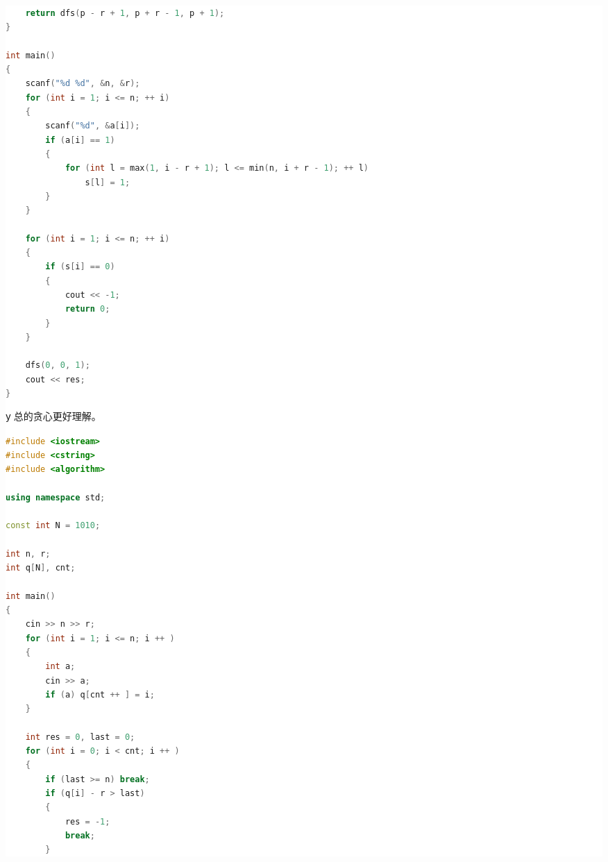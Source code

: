 ```cpp
    return dfs(p - r + 1, p + r - 1, p + 1);
}

int main()
{
    scanf("%d %d", &n, &r);
    for (int i = 1; i <= n; ++ i)
    {
        scanf("%d", &a[i]);
        if (a[i] == 1)
        {
            for (int l = max(1, i - r + 1); l <= min(n, i + r - 1); ++ l)
                s[l] = 1;
        }
    }
    
    for (int i = 1; i <= n; ++ i)
    {
        if (s[i] == 0)
        {
            cout << -1;
            return 0;
        }
    }
    
    dfs(0, 0, 1);
    cout << res;
}
```

y 总的贪心更好理解。

```cpp
#include <iostream>
#include <cstring>
#include <algorithm>

using namespace std;

const int N = 1010;

int n, r;
int q[N], cnt;

int main()
{
    cin >> n >> r;
    for (int i = 1; i <= n; i ++ )
    {
        int a;
        cin >> a;
        if (a) q[cnt ++ ] = i;
    }

    int res = 0, last = 0;
    for (int i = 0; i < cnt; i ++ )
    {
        if (last >= n) break;
        if (q[i] - r > last)
        {
            res = -1;
            break;
        }

```